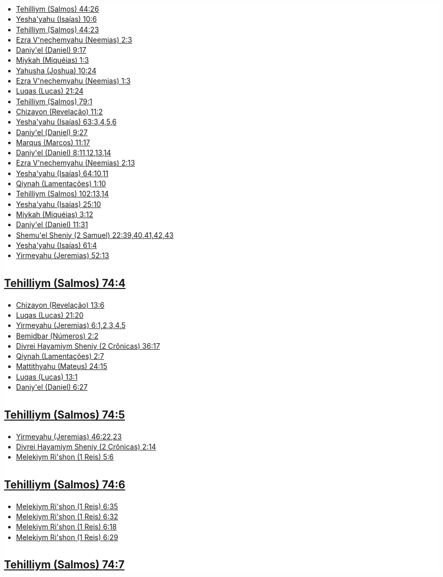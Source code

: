 - [Tehilliym (Salmos) 44:26](https://bible.ozzuu.com/pt_yah/Psa/44#26)
- [Yesha'yahu (Isaías) 10:6](https://bible.ozzuu.com/pt_yah/Isa/10#6)
- [Tehilliym (Salmos) 44:23](https://bible.ozzuu.com/pt_yah/Psa/44#23)
- [Ezra V'nechemyahu (Neemias) 2:3](https://bible.ozzuu.com/pt_yah/Neh/2#3)
- [Daniy'el (Daniel) 9:17](https://bible.ozzuu.com/pt_yah/Dan/9#17)
- [Miykah (Miquéias) 1:3](https://bible.ozzuu.com/pt_yah/Mic/1#3)
- [Yahusha (Joshua) 10:24](https://bible.ozzuu.com/pt_yah/Jos/10#24)
- [Ezra V'nechemyahu (Neemias) 1:3](https://bible.ozzuu.com/pt_yah/Neh/1#3)
- [Luqas (Lucas) 21:24](https://bible.ozzuu.com/pt_yah/Luk/21#24)
- [Tehilliym (Salmos) 79:1](https://bible.ozzuu.com/pt_yah/Psa/79#1)
- [Chizayon (Revelação) 11:2](https://bible.ozzuu.com/pt_yah/Rev/11#2)
- [Yesha'yahu (Isaías) 63:3,4,5,6](https://bible.ozzuu.com/pt_yah/Isa/63#3)
- [Daniy'el (Daniel) 9:27](https://bible.ozzuu.com/pt_yah/Dan/9#27)
- [Marqus (Marcos) 11:17](https://bible.ozzuu.com/pt_yah/Mar/11#17)
- [Daniy'el (Daniel) 8:11,12,13,14](https://bible.ozzuu.com/pt_yah/Dan/8#11)
- [Ezra V'nechemyahu (Neemias) 2:13](https://bible.ozzuu.com/pt_yah/Neh/2#13)
- [Yesha'yahu (Isaías) 64:10,11](https://bible.ozzuu.com/pt_yah/Isa/64#10)
- [Qiynah (Lamentações) 1:10](https://bible.ozzuu.com/pt_yah/Lam/1#10)
- [Tehilliym (Salmos) 102:13,14](https://bible.ozzuu.com/pt_yah/Psa/102#13)
- [Yesha'yahu (Isaías) 25:10](https://bible.ozzuu.com/pt_yah/Isa/25#10)
- [Miykah (Miquéias) 3:12](https://bible.ozzuu.com/pt_yah/Mic/3#12)
- [Daniy'el (Daniel) 11:31](https://bible.ozzuu.com/pt_yah/Dan/11#31)
- [Shemu'el Sheniy (2 Samuel) 22:39,40,41,42,43](https://bible.ozzuu.com/pt_yah/2Sm/22#39)
- [Yesha'yahu (Isaías) 61:4](https://bible.ozzuu.com/pt_yah/Isa/61#4)
- [Yirmeyahu (Jeremias) 52:13](https://bible.ozzuu.com/pt_yah/Jer/52#13)
<h2 id="4"><a href="https://bible.ozzuu.com/pt_yah/Psa/74#4" target="_blank">Tehilliym (Salmos) 74:4</a></h2>

- [Chizayon (Revelação) 13:6](https://bible.ozzuu.com/pt_yah/Rev/13#6)
- [Luqas (Lucas) 21:20](https://bible.ozzuu.com/pt_yah/Luk/21#20)
- [Yirmeyahu (Jeremias) 6:1,2,3,4,5](https://bible.ozzuu.com/pt_yah/Jer/6#1)
- [Bemidbar (Números) 2:2](https://bible.ozzuu.com/pt_yah/Num/2#2)
- [Divrei Hayamiym Sheniy (2 Crônicas) 36:17](https://bible.ozzuu.com/pt_yah/2Ch/36#17)
- [Qiynah (Lamentações) 2:7](https://bible.ozzuu.com/pt_yah/Lam/2#7)
- [Mattithyahu (Mateus) 24:15](https://bible.ozzuu.com/pt_yah/Mat/24#15)
- [Luqas (Lucas) 13:1](https://bible.ozzuu.com/pt_yah/Luk/13#1)
- [Daniy'el (Daniel) 6:27](https://bible.ozzuu.com/pt_yah/Dan/6#27)
<h2 id="5"><a href="https://bible.ozzuu.com/pt_yah/Psa/74#5" target="_blank">Tehilliym (Salmos) 74:5</a></h2>

- [Yirmeyahu (Jeremias) 46:22,23](https://bible.ozzuu.com/pt_yah/Jer/46#22)
- [Divrei Hayamiym Sheniy (2 Crônicas) 2:14](https://bible.ozzuu.com/pt_yah/2Ch/2#14)
- [Melekiym Ri'shon (1 Reis) 5:6](https://bible.ozzuu.com/pt_yah/1Ki/5#6)
<h2 id="6"><a href="https://bible.ozzuu.com/pt_yah/Psa/74#6" target="_blank">Tehilliym (Salmos) 74:6</a></h2>

- [Melekiym Ri'shon (1 Reis) 6:35](https://bible.ozzuu.com/pt_yah/1Ki/6#35)
- [Melekiym Ri'shon (1 Reis) 6:32](https://bible.ozzuu.com/pt_yah/1Ki/6#32)
- [Melekiym Ri'shon (1 Reis) 6:18](https://bible.ozzuu.com/pt_yah/1Ki/6#18)
- [Melekiym Ri'shon (1 Reis) 6:29](https://bible.ozzuu.com/pt_yah/1Ki/6#29)
<h2 id="7"><a href="https://bible.ozzuu.com/pt_yah/Psa/74#7" target="_blank">Tehilliym (Salmos) 74:7</a></h2>
